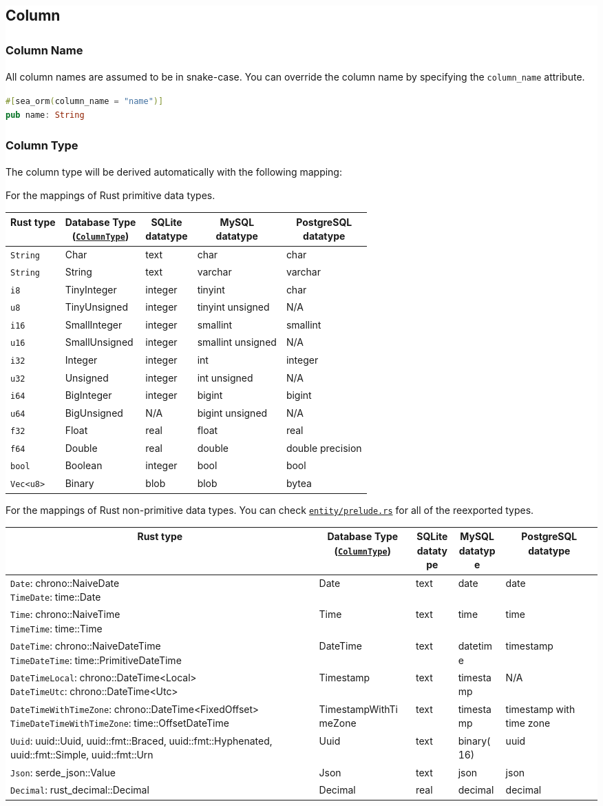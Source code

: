 ## Column

### Column Name

All column names are assumed to be in snake-case. You can override the column name by specifying the `column_name` attribute.

```rust
#[sea_orm(column_name = "name")]
pub name: String
```

### Column Type

The column type will be derived automatically with the following mapping:

For the mappings of Rust primitive data types.

| Rust type | Database Type <br/> ([`ColumnType`](https://docs.rs/sea-orm/*/sea_orm/entity/enum.ColumnType.html)) | SQLite <br/> datatype | MySQL <br/> datatype | PostgreSQL <br/> datatype |
| --------- | --------- | --------- | --------- | --------- |
| `String` | Char | text | char | char |
| `String` | String | text | varchar | varchar |
| `i8` | TinyInteger | integer | tinyint | char |
| `u8` | TinyUnsigned | integer  | tinyint unsigned | N/A |
| `i16` | SmallInteger | integer | smallint | smallint |
| `u16` | SmallUnsigned | integer | smallint unsigned | N/A |
| `i32` | Integer | integer | int | integer |
| `u32` | Unsigned | integer | int unsigned | N/A |
| `i64` | BigInteger | integer | bigint | bigint |
| `u64` | BigUnsigned | N/A | bigint unsigned | N/A |
| `f32` | Float | real | float | real |
| `f64` | Double | real | double | double precision |
| `bool` | Boolean | integer | bool | bool |
| `Vec<u8>` | Binary | blob | blob | bytea |

For the mappings of Rust non-primitive data types. You can check [`entity/prelude.rs`](https://github.com/SeaQL/sea-orm/blob/master/src/entity/prelude.rs) for all of the reexported types.

| Rust type | Database Type <br/> ([`ColumnType`](https://docs.rs/sea-orm/*/sea_orm/entity/enum.ColumnType.html)) | SQLite <br/> datatype | MySQL <br/> datatype | PostgreSQL <br/> datatype |
| --------- | --------- | --------- | --------- | --------- |
| `Date`: chrono::NaiveDate <br/>`TimeDate`: time::Date | Date | text | date | date |
| `Time`: chrono::NaiveTime <br/>`TimeTime`: time::Time | Time | text | time | time |
| `DateTime`: chrono::NaiveDateTime <br/>`TimeDateTime`: time::PrimitiveDateTime | DateTime | text | datetime | timestamp |
| `DateTimeLocal`: chrono::DateTime&lt;Local&gt; <br/>`DateTimeUtc`: chrono::DateTime&lt;Utc&gt; | Timestamp | text | timestamp | N/A |
| `DateTimeWithTimeZone`: chrono::DateTime&lt;FixedOffset&gt; <br/>`TimeDateTimeWithTimeZone`: time::OffsetDateTime | TimestampWithTimeZone | text | timestamp | timestamp with time zone |
| `Uuid`: uuid::Uuid, uuid::fmt::Braced, uuid::fmt::Hyphenated, uuid::fmt::Simple, uuid::fmt::Urn | Uuid | text | binary(16) | uuid |
| `Json`: serde_json::Value | Json | text | json | json |
| `Decimal`: rust_decimal::Decimal | Decimal | real | decimal | decimal |
